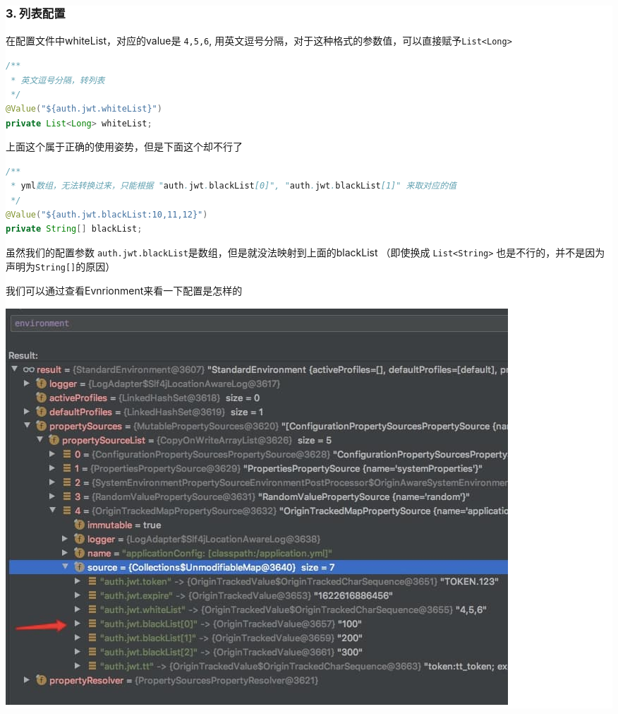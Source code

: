 ### 3. 列表配置

在配置文件中whiteList，对应的value是 `4,5,6`, 用英文逗号分隔，对于这种格式的参数值，可以直接赋予`List<Long>`

```java
/**
 * 英文逗号分隔，转列表
 */
@Value("${auth.jwt.whiteList}")
private List<Long> whiteList;
```

上面这个属于正确的使用姿势，但是下面这个却不行了

```java
/**
 * yml数组，无法转换过来，只能根据 "auth.jwt.blackList[0]", "auth.jwt.blackList[1]" 来取对应的值
 */
@Value("${auth.jwt.blackList:10,11,12}")
private String[] blackList;
```

虽然我们的配置参数 `auth.jwt.blackList`是数组，但是就没法映射到上面的blackList （即使换成 `List<String>` 也是不行的，并不是因为声明为`String[]`的原因）

我们可以通过查看Evnrionment来看一下配置是怎样的

![](/imgs/210606/01.jpg)
